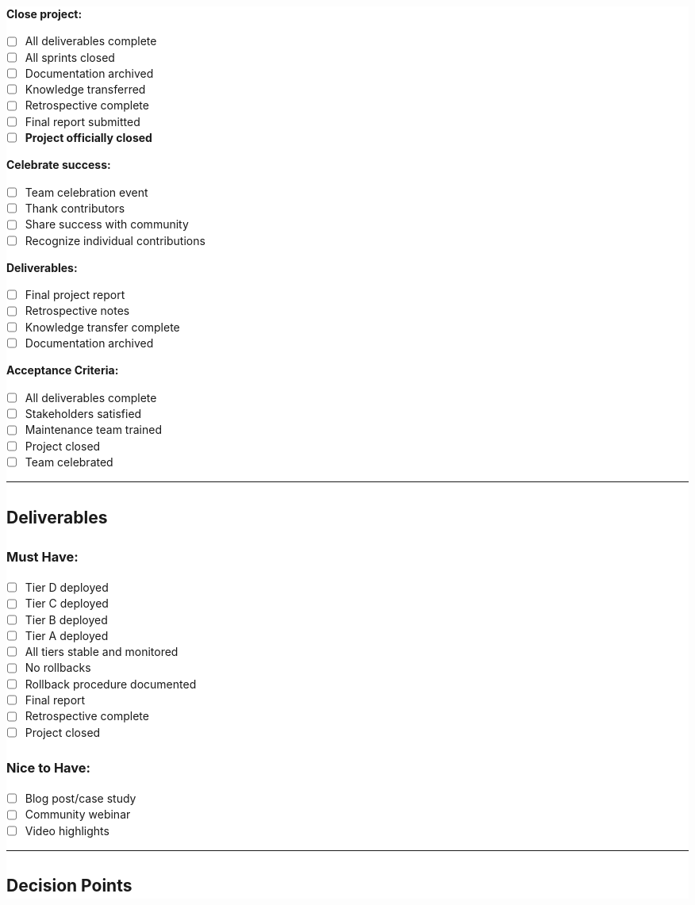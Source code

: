 **Close project:**
- [ ] All deliverables complete
- [ ] All sprints closed
- [ ] Documentation archived
- [ ] Knowledge transferred
- [ ] Retrospective complete
- [ ] Final report submitted
- [ ] **Project officially closed**

**Celebrate success:**
- [ ] Team celebration event
- [ ] Thank contributors
- [ ] Share success with community
- [ ] Recognize individual contributions

**Deliverables:**
- [ ] Final project report
- [ ] Retrospective notes
- [ ] Knowledge transfer complete
- [ ] Documentation archived

**Acceptance Criteria:**
- [ ] All deliverables complete
- [ ] Stakeholders satisfied
- [ ] Maintenance team trained
- [ ] Project closed
- [ ] Team celebrated

---

## Deliverables

### Must Have:
- [ ] Tier D deployed
- [ ] Tier C deployed
- [ ] Tier B deployed
- [ ] Tier A deployed
- [ ] All tiers stable and monitored
- [ ] No rollbacks
- [ ] Rollback procedure documented
- [ ] Final report
- [ ] Retrospective complete
- [ ] Project closed

### Nice to Have:
- [ ] Blog post/case study
- [ ] Community webinar
- [ ] Video highlights

---

## Decision Points
